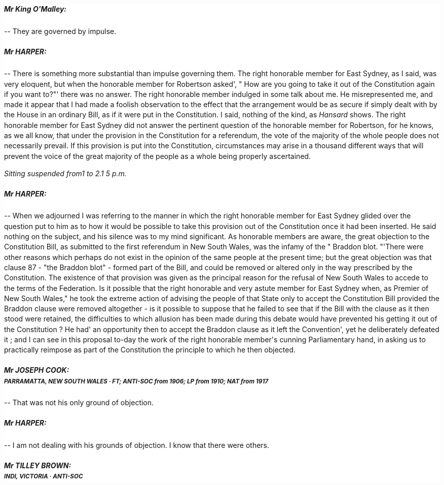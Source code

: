 ##### Mr King O'Malley:

--  They are governed by impulse. 

##### Mr HARPER:

-- There is something more substantial than impulse governing them. The right honorable member for East Sydney, as I said, was very eloquent, but when the honorable member for Robertson asked', " How are you going to take it out of the Constitution again if you want to?"' there was no answer. The right honorable member indulged in some talk about me. He misrepresented me, and made it appear that I had made a foolish observation to the effect that the arrangement would be as secure if simply dealt with by the House in an ordinary Bill, as if it were put in the Constitution. I said, nothing of the kind, as  *Hansard*  shows. The right honorable member for East Sydney did not answer the pertinent question of the honorable member for Robertson, for he knows, as we all know, that under the provision in the Constitution for a referendum, the vote of the majority of the whole people does not necessarily prevail. If this provision is put into the Constitution, circumstances may arise in a thousand different ways that will prevent the voice of the great majority of the people as a whole being properly ascertained. 


 *Sitting suspended from1 to 2.1 5 p.m.* 


##### Mr HARPER:

-- When we adjourned I was referring to the manner in which the right honorable member for East Sydney glided over the question put to him as to how it would be possible to take this provision out of the Constitution once it had been inserted. He said nothing on the subject, and his silence was to my mind significant. As honorable members are aware, the great objection to the Constitution Bill, as submitted to the first referendum in New South Wales, was the infamy of the " Braddon blot. "'There were other reasons which perhaps do not exist in the opinion of the same people at the present time; but the great objection was that clause 87 - "the Braddon blot" - formed part of the Bill, and could be removed or altered only in the way prescribed by the Constitution. The existence of that provision was given as the principal reason for the refusal of New South Wales to accede to the terms of the Federation. Is it possible that the right honorable and very astute member for East Sydney when, as Premier of New South Wales," he took the extreme action of advising the people of that State only to accept the Constitution Bill provided the Braddon clause were removed altogether - is it possible to suppose that he failed to see that if the Bill with the clause as it then stood were retained, the difficulties to which allusion has been made during this debate would have prevented his getting it out of the Constitution ? He had' an opportunity then to accept the Braddon clause as it left the Convention', yet he deliberately defeated it ; and I can see in this proposal to-day the work of the right honorable member's cunning Parliamentary hand, in asking us to practically reimpose as part of the Constitution the principle to which he then objected. 

##### Mr JOSEPH COOK:<br><small class="text-muted">PARRAMATTA, NEW SOUTH WALES &middot; FT; ANTI-SOC from 1906; LP from 1910; NAT from 1917</small>

--  That was not his only ground of objection. 

##### Mr HARPER:

-- I am not dealing with his grounds of objection. I know that there were others. 

##### Mr TILLEY BROWN:<br><small class="text-muted">INDI, VICTORIA &middot; ANTI-SOC</small>
